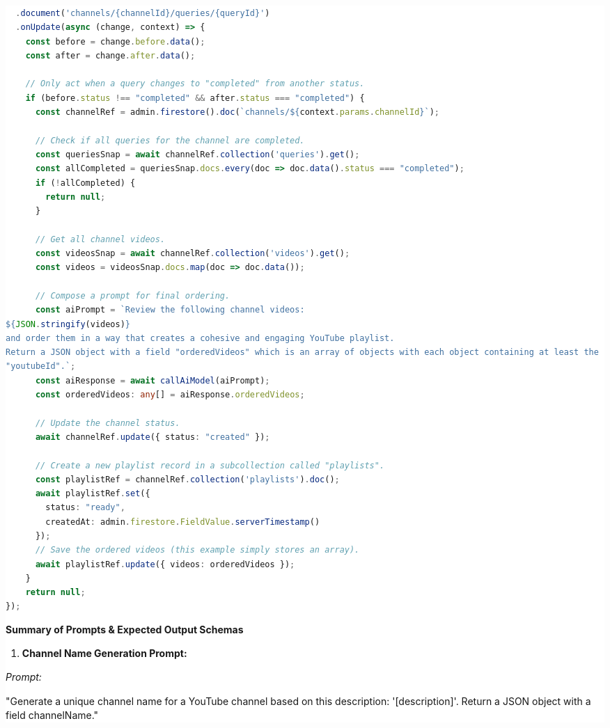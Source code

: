 ```ts
  .document('channels/{channelId}/queries/{queryId}')
  .onUpdate(async (change, context) => {
    const before = change.before.data();
    const after = change.after.data();

    // Only act when a query changes to "completed" from another status.
    if (before.status !== "completed" && after.status === "completed") {
      const channelRef = admin.firestore().doc(`channels/${context.params.channelId}`);

      // Check if all queries for the channel are completed.
      const queriesSnap = await channelRef.collection('queries').get();
      const allCompleted = queriesSnap.docs.every(doc => doc.data().status === "completed");
      if (!allCompleted) {
        return null;
      }

      // Get all channel videos.
      const videosSnap = await channelRef.collection('videos').get();
      const videos = videosSnap.docs.map(doc => doc.data());

      // Compose a prompt for final ordering.
      const aiPrompt = `Review the following channel videos:
${JSON.stringify(videos)}
and order them in a way that creates a cohesive and engaging YouTube playlist.
Return a JSON object with a field "orderedVideos" which is an array of objects with each object containing at least the "youtubeId".`;
      const aiResponse = await callAiModel(aiPrompt);
      const orderedVideos: any[] = aiResponse.orderedVideos;

      // Update the channel status.
      await channelRef.update({ status: "created" });

      // Create a new playlist record in a subcollection called "playlists".
      const playlistRef = channelRef.collection('playlists').doc();
      await playlistRef.set({
        status: "ready",
        createdAt: admin.firestore.FieldValue.serverTimestamp()
      });
      // Save the ordered videos (this example simply stores an array).
      await playlistRef.update({ videos: orderedVideos });
    }
    return null;
});
```

**Summary of Prompts & Expected Output Schemas**

1.  **Channel Name Generation Prompt:**

*Prompt:*

"Generate a unique channel name for a YouTube channel based on this description: '[description]'. Return a JSON object with a field channelName."
